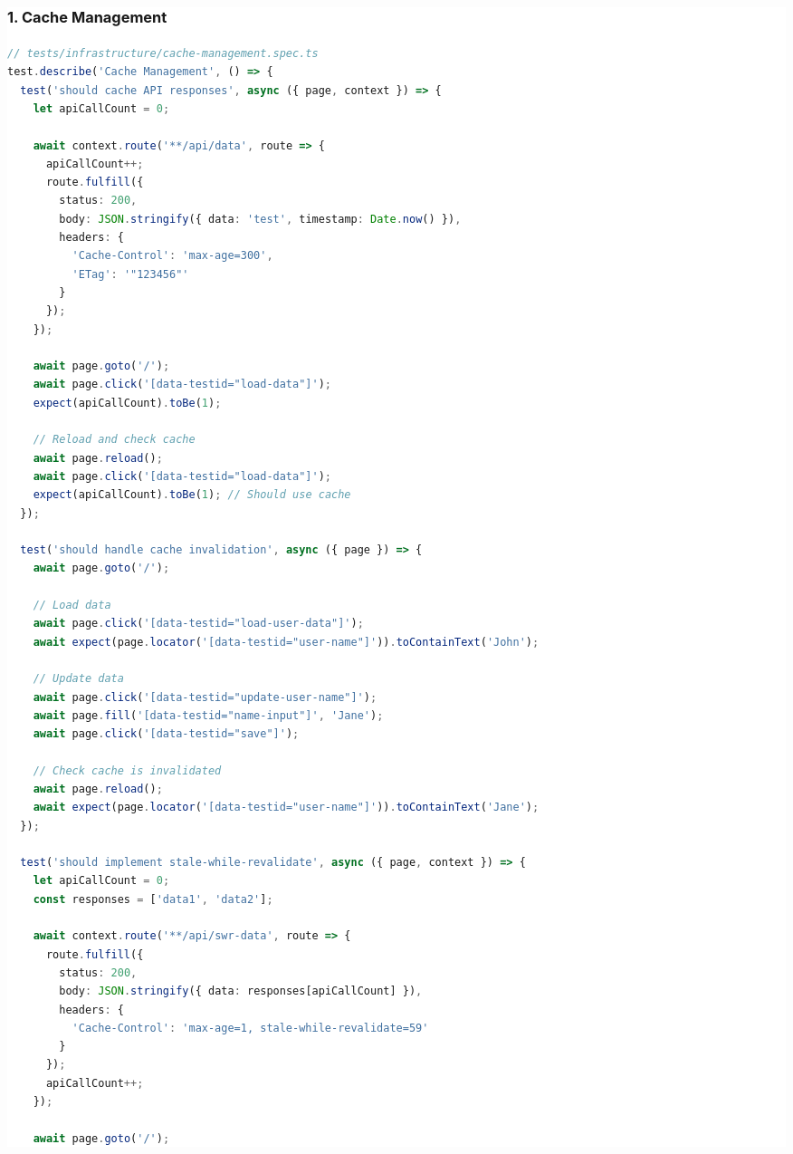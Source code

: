 ### 1. Cache Management

```typescript
// tests/infrastructure/cache-management.spec.ts
test.describe('Cache Management', () => {
  test('should cache API responses', async ({ page, context }) => {
    let apiCallCount = 0;
    
    await context.route('**/api/data', route => {
      apiCallCount++;
      route.fulfill({
        status: 200,
        body: JSON.stringify({ data: 'test', timestamp: Date.now() }),
        headers: {
          'Cache-Control': 'max-age=300',
          'ETag': '"123456"'
        }
      });
    });
    
    await page.goto('/');
    await page.click('[data-testid="load-data"]');
    expect(apiCallCount).toBe(1);
    
    // Reload and check cache
    await page.reload();
    await page.click('[data-testid="load-data"]');
    expect(apiCallCount).toBe(1); // Should use cache
  });

  test('should handle cache invalidation', async ({ page }) => {
    await page.goto('/');
    
    // Load data
    await page.click('[data-testid="load-user-data"]');
    await expect(page.locator('[data-testid="user-name"]')).toContainText('John');
    
    // Update data
    await page.click('[data-testid="update-user-name"]');
    await page.fill('[data-testid="name-input"]', 'Jane');
    await page.click('[data-testid="save"]');
    
    // Check cache is invalidated
    await page.reload();
    await expect(page.locator('[data-testid="user-name"]')).toContainText('Jane');
  });

  test('should implement stale-while-revalidate', async ({ page, context }) => {
    let apiCallCount = 0;
    const responses = ['data1', 'data2'];
    
    await context.route('**/api/swr-data', route => {
      route.fulfill({
        status: 200,
        body: JSON.stringify({ data: responses[apiCallCount] }),
        headers: {
          'Cache-Control': 'max-age=1, stale-while-revalidate=59'
        }
      });
      apiCallCount++;
    });
    
    await page.goto('/');
```